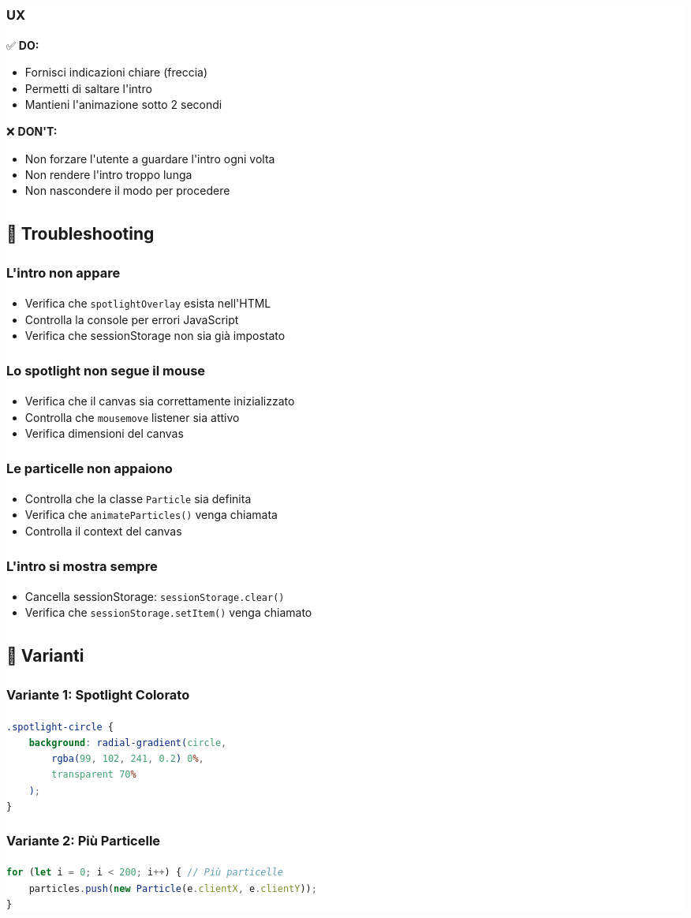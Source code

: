 ### UX
✅ **DO:**
- Fornisci indicazioni chiare (freccia)
- Permetti di saltare l'intro
- Mantieni l'animazione sotto 2 secondi

❌ **DON'T:**
- Non forzare l'utente a guardare l'intro ogni volta
- Non rendere l'intro troppo lunga
- Non nascondere il modo per procedere

## 🐛 Troubleshooting

### L'intro non appare
- Verifica che `spotlightOverlay` esista nell'HTML
- Controlla la console per errori JavaScript
- Verifica che sessionStorage non sia già impostato

### Lo spotlight non segue il mouse
- Verifica che il canvas sia correttamente inizializzato
- Controlla che `mousemove` listener sia attivo
- Verifica dimensioni del canvas

### Le particelle non appaiono
- Controlla che la classe `Particle` sia definita
- Verifica che `animateParticles()` venga chiamata
- Controlla il context del canvas

### L'intro si mostra sempre
- Cancella sessionStorage: `sessionStorage.clear()`
- Verifica che `sessionStorage.setItem()` venga chiamato

## 🎨 Varianti

### Variante 1: Spotlight Colorato
```css
.spotlight-circle {
    background: radial-gradient(circle, 
        rgba(99, 102, 241, 0.2) 0%, 
        transparent 70%
    );
}
```

### Variante 2: Più Particelle
```javascript
for (let i = 0; i < 200; i++) { // Più particelle
    particles.push(new Particle(e.clientX, e.clientY));
}
```
